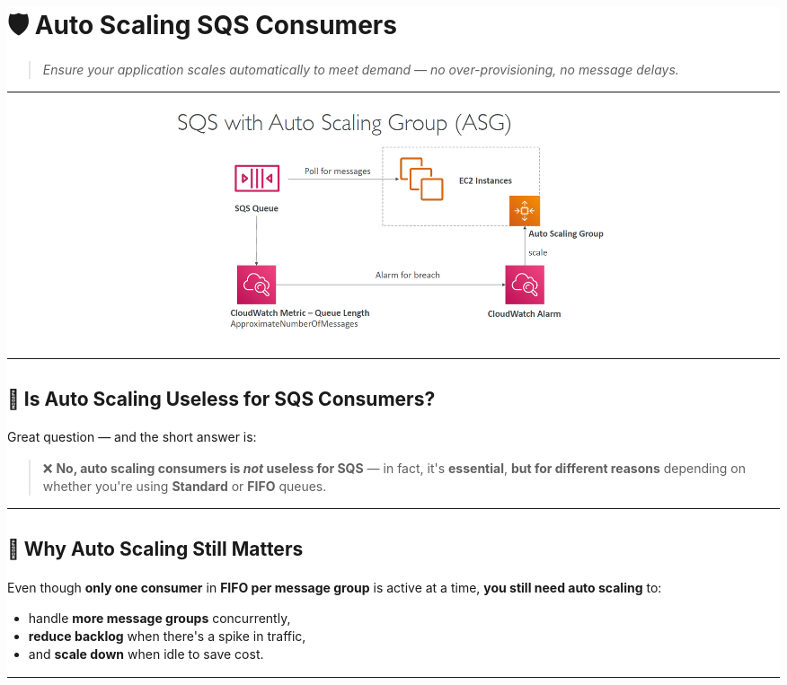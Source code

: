 # 🛡️ **Auto Scaling SQS Consumers**

> _Ensure your application scales automatically to meet demand — no over-provisioning, no message delays._

---

<div align="center">
  <img src="images/sqs-consumers-auto-scaling.png" alt="Auto Scaling Consumers for SQS" style="border-radius: 10px; width: 60%;" />
</div>

---

## 🤔 **Is Auto Scaling Useless for SQS Consumers?**

Great question — and the short answer is:

> ❌ **No, auto scaling consumers is _not_ useless for SQS** — in fact, it's **essential**, **but for different reasons** depending on whether you're using **Standard** or **FIFO** queues.

---

## 🧠 **Why Auto Scaling Still Matters**

Even though **only one consumer** in **FIFO per message group** is active at a time, **you still need auto scaling** to:

- handle **more message groups** concurrently,
- **reduce backlog** when there's a spike in traffic,
- and **scale down** when idle to save cost.

---